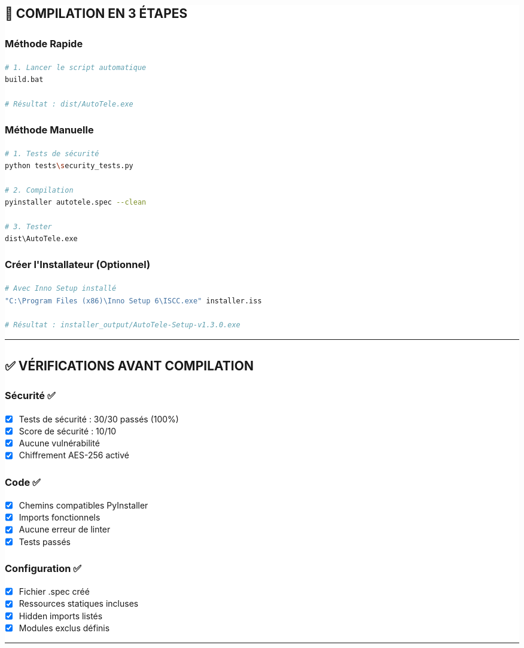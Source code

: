 ## 🚀 COMPILATION EN 3 ÉTAPES

### Méthode Rapide

```bash
# 1. Lancer le script automatique
build.bat

# Résultat : dist/AutoTele.exe
```

### Méthode Manuelle

```bash
# 1. Tests de sécurité
python tests\security_tests.py

# 2. Compilation
pyinstaller autotele.spec --clean

# 3. Tester
dist\AutoTele.exe
```

### Créer l'Installateur (Optionnel)

```bash
# Avec Inno Setup installé
"C:\Program Files (x86)\Inno Setup 6\ISCC.exe" installer.iss

# Résultat : installer_output/AutoTele-Setup-v1.3.0.exe
```

---

## ✅ VÉRIFICATIONS AVANT COMPILATION

### Sécurité ✅
- [x] Tests de sécurité : 30/30 passés (100%)
- [x] Score de sécurité : 10/10
- [x] Aucune vulnérabilité
- [x] Chiffrement AES-256 activé

### Code ✅
- [x] Chemins compatibles PyInstaller
- [x] Imports fonctionnels
- [x] Aucune erreur de linter
- [x] Tests passés

### Configuration ✅
- [x] Fichier .spec créé
- [x] Ressources statiques incluses
- [x] Hidden imports listés
- [x] Modules exclus définis

---